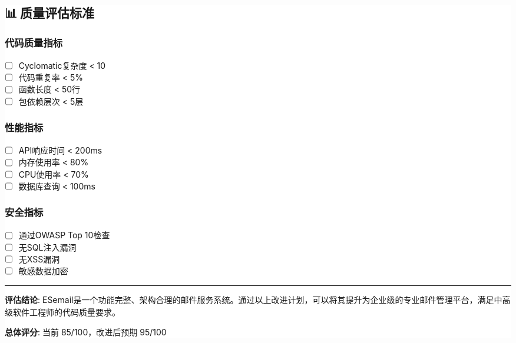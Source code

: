 
## 📊 质量评估标准

### 代码质量指标
- [ ] Cyclomatic复杂度 < 10
- [ ] 代码重复率 < 5%
- [ ] 函数长度 < 50行
- [ ] 包依赖层次 < 5层

### 性能指标
- [ ] API响应时间 < 200ms
- [ ] 内存使用率 < 80%
- [ ] CPU使用率 < 70%
- [ ] 数据库查询 < 100ms

### 安全指标
- [ ] 通过OWASP Top 10检查
- [ ] 无SQL注入漏洞
- [ ] 无XSS漏洞
- [ ] 敏感数据加密

---

**评估结论**: ESemail是一个功能完整、架构合理的邮件服务系统。通过以上改进计划，可以将其提升为企业级的专业邮件管理平台，满足中高级软件工程师的代码质量要求。

**总体评分**: 当前 85/100，改进后预期 95/100